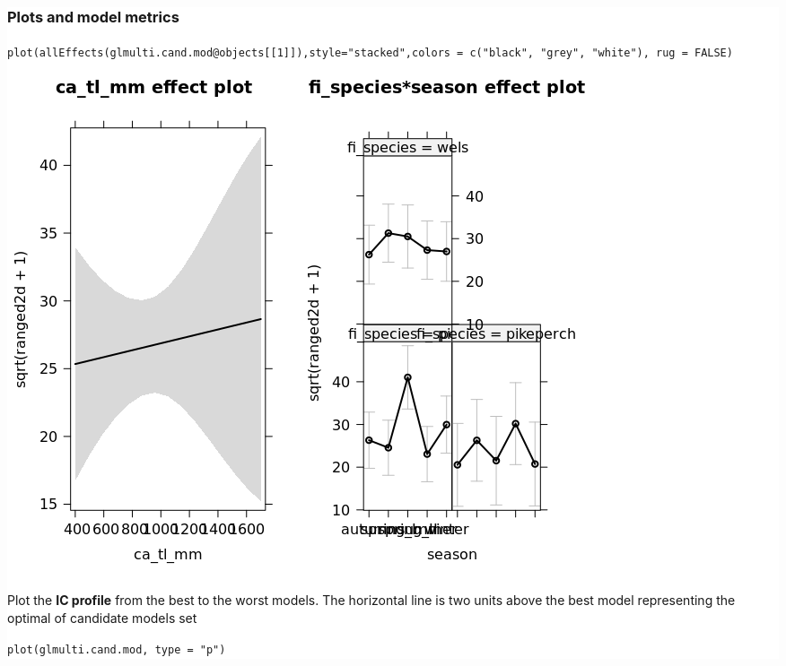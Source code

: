### Plots and model metrics

```
plot(allEffects(glmulti.cand.mod@objects[[1]]),style="stacked",colors = c("black", "grey", "white"), rug = FALSE)
```

![M_r_2_3](/Plots/M_r_2_3.png "M_r_2_3")

Plot the **IC profile** from the best to the worst models. The horizontal line is two units above the best model representing the optimal of candidate models set

```
plot(glmulti.cand.mod, type = "p")
```
